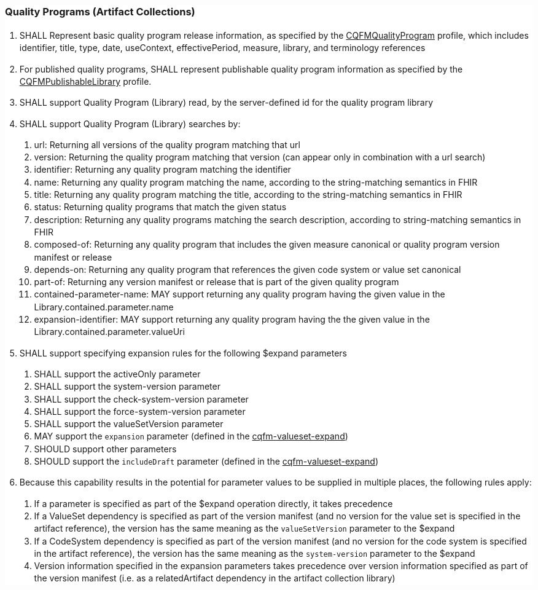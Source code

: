 ### Quality Programs (Artifact Collections)

1. SHALL Represent basic quality program release information, as specified by the [CQFMQualityProgram](StructureDefinition-quality-program-cqfm.html) profile, which includes identifier, title, type, date, useContext, effectivePeriod, measure, library, and terminology references

2. For published quality programs, SHALL represent publishable quality program information as specified by the [CQFMPublishableLibrary](StructureDefinition-publishable-library-cqfm.html) profile.

3. SHALL support Quality Program (Library) read, by the server-defined id for the quality program library

4. SHALL support Quality Program (Library) searches by:
    1. url: Returning all versions of the quality program matching that url
    2. version: Returning the quality program matching that version (can appear only in combination with a url search)
    3. identifier: Returning any quality program matching the identifier
    4. name: Returning any quality program matching the name, according to the string-matching semantics in FHIR
    5. title: Returning any quality program matching the title, according to the string-matching semantics in FHIR
    6. status: Returning quality programs that match the given status
    7. description: Returning any quality programs matching the search description, according to string-matching semantics in FHIR
    8. composed-of: Returning any quality program that includes the given measure canonical or quality program version manifest or release
    9. depends-on: Returning any quality program that references the given code system or value set canonical
    10. part-of: Returning any version manifest or release that is part of the given quality program
    11. contained-parameter-name: MAY support returning any quality program having the given value in the Library.contained.parameter.name
    12. expansion-identifier: MAY support returning any quality program having the the given value in the Library.contained.parameter.valueUri 

5. SHALL support specifying expansion rules for the following $expand parameters
    1. SHALL support the activeOnly parameter
    2. SHALL support the system-version parameter
    3. SHALL support the check-system-version parameter
    4. SHALL support the force-system-version parameter
    5. SHALL support the valueSetVersion parameter
    6. MAY support the `expansion` parameter (defined in the [cqfm-valueset-expand](OperationDefinition-ValueSet-expand.html))
    7. SHOULD support other parameters
    8. SHOULD support the `includeDraft` parameter (defined in the [cqfm-valueset-expand](OperationDefinition-ValueSet-expand.html))

6. Because this capability results in the potential for parameter values to be supplied in multiple places, the following rules apply:
    1. If a parameter is specified as part of the $expand operation directly, it takes precedence
    2. If a ValueSet dependency is specified as part of the version manifest (and no version for the value set is specified in the artifact reference), the version has the same meaning as the `valueSetVersion` parameter to the $expand
    3. If a CodeSystem dependency is specified as part of the version manifest (and no version for the code system is specified in the artifact reference), the version has the same meaning as the `system-version` parameter to the $expand
    4. Version information specified in the expansion parameters takes precedence over version information specified as part of the version manifest (i.e. as a relatedArtifact dependency in the artifact collection library)

